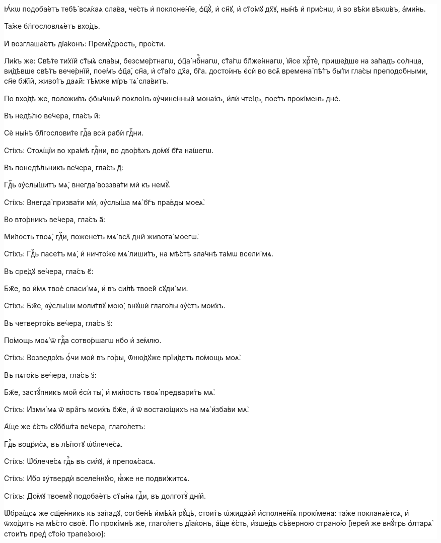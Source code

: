Ꙗ҆́кѡ подоба́етъ тебѣ̀ всѧ́каѧ сла́ва, че́сть и҆ поклоне́нїе, ѻ҆ц҃ꙋ̀, и҆ сн҃ꙋ,
и҆ ст҃о́мꙋ дх҃ꙋ, ны́нѣ и҆ при́снѡ, и҆ во вѣ́ки вѣкѡ́въ, а҆ми́нь.

Та́же бл҃гословлѧ́етъ вхо́дъ.

И҆ возглаша́етъ дїа́конъ: Премꙋ́дрость, про́сти.

Ли́къ же: Свѣ́те ти́хїй ст҃ы́ѧ сла́вы, безсме́ртнагѡ, ѻ҆ц҃а̀ нбⷭ҇нагѡ, ст҃а́гѡ
бл҃же́ннагѡ, і҆и҃се хрⷭ҇тѐ, прише́дше на за́падъ со́лнца, ви́дѣвше свѣ́тъ
вече́рнїй, пое́мъ ѻ҆ц҃а̀, сн҃а, и҆ ст҃а́го дх҃а, бг҃а. досто́инъ є҆сѝ во всѧ̑
времена̀ пѣ́тъ бы́ти гла́сы преподо́бными, сн҃е бж҃їй, живо́тъ даѧ́й: тѣ́мже
мі́ръ тѧ̀ сла́витъ.

По вхо́дѣ же, положи́въ ѻ҆бы́чный покло́нъ ᲂу҆чине́нный мона́хъ, и҆лѝ чте́цъ,
пое́тъ прокі́менъ днѐ.

Въ недѣ́лю ве́чера, гла́съ и҃:

Сѐ ны́нѣ бл҃гослови́те гдⷭ҇а всѝ рабѝ гдⷭ҇ни.

Сті́хъ: Стоѧ́щїи во хра́мѣ гдⷭ҇ни, во дво́рѣхъ до́мꙋ бг҃а на́шегѡ.

Въ понедѣ́льникъ ве́чера, гла́съ д҃:

Гдⷭ҇ь ᲂу҆слы́шитъ мѧ̀, внегда̀ воззва́ти мѝ къ немꙋ̀.

Сті́хъ: Внегда̀ призва́ти мѝ, ᲂу҆слы́ша мѧ̀ бг҃ъ пра́вды моеѧ̀.

Во вто́рникъ ве́чера, гла́съ а҃:

Ми́лость твоѧ̀, гдⷭ҇и, пожене́тъ мѧ̀ всѧ̑ дни̑ живота̀ моегѡ̀.

Сті́хъ: Гдⷭ҇ь пасе́тъ мѧ̀, и҆ ничто́же мѧ̀ лиши́тъ, на мѣ́стѣ ѕла́чнѣ та́мѡ
всели́ мѧ.

Въ сре́дꙋ ве́чера, гла́съ є҃:

Бж҃е, во и҆́мѧ твоѐ спаси́ мѧ, и҆ въ си́лѣ твое́й сꙋди́ ми.

Сті́хъ: Бж҃е, ᲂу҆слы́ши моли́твꙋ мою̀, внꙋшѝ глаго́лы ᲂу҆́стъ мои́хъ.

Въ четверто́къ ве́чера, гла́съ ѕ҃:

По́мощь моѧ̀ ѿ гдⷭ҇а сотво́ршагѡ нб҃о и҆ зе́млю.

Сті́хъ: Возведо́хъ ѻ҆́чи моѝ въ го́ры, ѿню́дꙋже прїи́детъ по́мощь моѧ̀.

Въ пѧто́къ ве́чера, гла́съ з҃:

Бж҃е, застꙋ́пникъ мо́й є҆сѝ ты̀, и҆ ми́лость твоѧ̀ предвари́тъ мѧ̀.

Сті́хъ: И҆зми́ мѧ ѿ вра̑гъ мои́хъ бж҃е, и҆ ѿ востаю́щихъ на мѧ̀ и҆зба́ви мѧ̀.

А҆́ще же є҆́сть сꙋббѡ́та ве́чера, глаго́летъ:

Гдⷭ҇ь воцр҃и́сѧ, въ лѣ́потꙋ ѡ҆блече́сѧ.

Сті́хъ: Ѡ҆блече́сѧ гдⷭ҇ь въ си́лꙋ, и҆ препоѧ́сасѧ.

Сті́хъ: И҆́бо ᲂу҆твердѝ вселе́ннꙋю, ꙗ҆̀же не подви́житсѧ.

Сті́хъ: До́мꙋ твоемꙋ̀ подоба́етъ ст҃ы́нѧ гдⷭ҇и, въ долготꙋ̀ дні́й.

Ѡ҆бра́щсѧ же сщ҃е́нникъ къ за́падꙋ, согбе́нѣ и҆мѣ́ѧй рꙋ́цѣ, стои́тъ ѡ҆жида́ѧй
и҆сполне́нїѧ прокі́мена: та́же покланѧ́етсѧ, и҆ ѿхо́дитъ на мѣ́сто своѐ. По
прокі́мнѣ же, глаго́летъ дїа́конъ, а҆́ще є҆́сть, и҆зше́дъ сѣ́верною страно́ю
[і҆ере́й же внꙋ́трь ѻ҆лтарѧ̀ стои́тъ пред̾ ст҃о́ю трапе́зою]:
